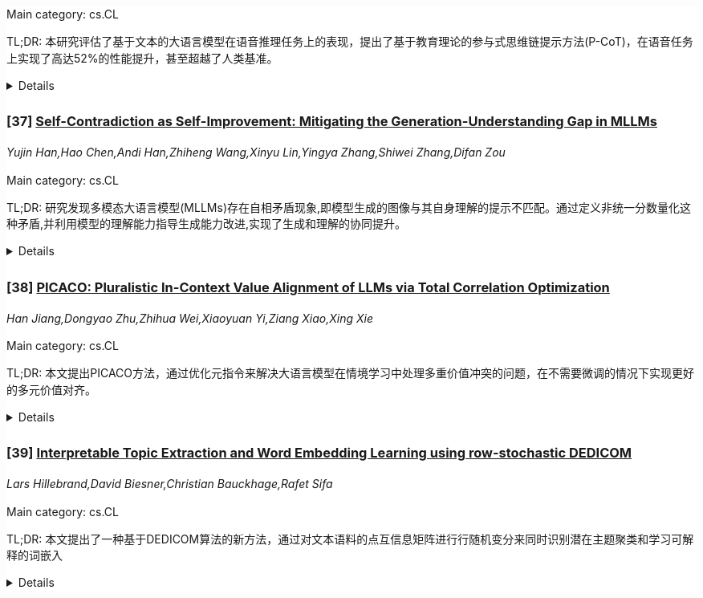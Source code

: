 Main category: cs.CL

TL;DR: 本研究评估了基于文本的大语言模型在语音推理任务上的表现，提出了基于教育理论的参与式思维链提示方法(P-CoT)，在语音任务上实现了高达52%的性能提升，甚至超越了人类基准。


<details><summary>Details</summary></details>


### [37] [Self-Contradiction as Self-Improvement: Mitigating the Generation-Understanding Gap in MLLMs](https://arxiv.org/abs/2507.16663)
*Yujin Han,Hao Chen,Andi Han,Zhiheng Wang,Xinyu Lin,Yingya Zhang,Shiwei Zhang,Difan Zou*

Main category: cs.CL

TL;DR: 研究发现多模态大语言模型(MLLMs)存在自相矛盾现象,即模型生成的图像与其自身理解的提示不匹配。通过定义非统一分数量化这种矛盾,并利用模型的理解能力指导生成能力改进,实现了生成和理解的协同提升。


<details><summary>Details</summary></details>


### [38] [PICACO: Pluralistic In-Context Value Alignment of LLMs via Total Correlation Optimization](https://arxiv.org/abs/2507.16679)
*Han Jiang,Dongyao Zhu,Zhihua Wei,Xiaoyuan Yi,Ziang Xiao,Xing Xie*

Main category: cs.CL

TL;DR: 本文提出PICACO方法，通过优化元指令来解决大语言模型在情境学习中处理多重价值冲突的问题，在不需要微调的情况下实现更好的多元价值对齐。


<details><summary>Details</summary></details>


### [39] [Interpretable Topic Extraction and Word Embedding Learning using row-stochastic DEDICOM](https://arxiv.org/abs/2507.16695)
*Lars Hillebrand,David Biesner,Christian Bauckhage,Rafet Sifa*

Main category: cs.CL

TL;DR: 本文提出了一种基于DEDICOM算法的新方法，通过对文本语料的点互信息矩阵进行行随机变分来同时识别潜在主题聚类和学习可解释的词嵌入


<details>
  <summary>Details</summary>
Motivation: DEDICOM算法为对称和非对称方阵提供了独特的可解释矩阵分解方法，研究者希望将其应用于文本挖掘领域，同时解决主题建模和词嵌入学习两个任务

Method: 采用DEDICOM算法的新行随机变分，对文本语料的点互信息矩阵进行处理，引入高效训练约束DEDICOM算法的方法

Result: 能够在词汇中识别潜在主题聚类，同时学习可解释的词嵌入，并对主题建模和词嵌入性能进行了定性评估

